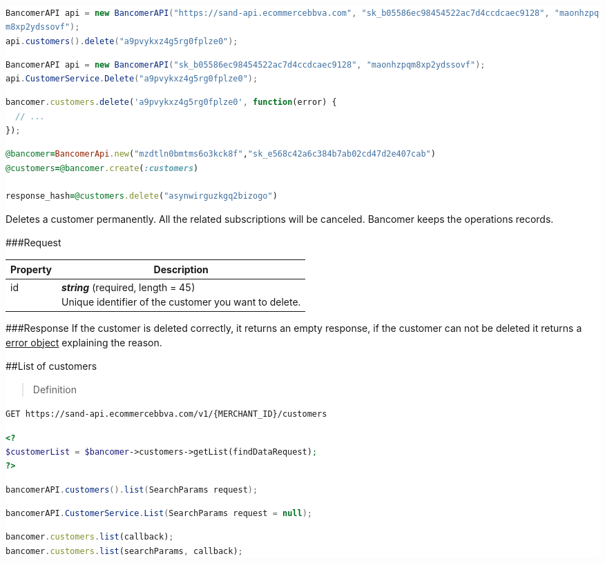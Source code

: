 ```java
BancomerAPI api = new BancomerAPI("https://sand-api.ecommercebbva.com", "sk_b05586ec98454522ac7d4ccdcaec9128", "maonhzpqm8xp2ydssovf");
api.customers().delete("a9pvykxz4g5rg0fplze0");
```

```csharp
BancomerAPI api = new BancomerAPI("sk_b05586ec98454522ac7d4ccdcaec9128", "maonhzpqm8xp2ydssovf");
api.CustomerService.Delete("a9pvykxz4g5rg0fplze0");
```

```javascript
bancomer.customers.delete('a9pvykxz4g5rg0fplze0', function(error) {
  // ... 
});
```

```ruby
@bancomer=BancomerApi.new("mzdtln0bmtms6o3kck8f","sk_e568c42a6c384b7ab02cd47d2e407cab")
@customers=@bancomer.create(:customers)

response_hash=@customers.delete("asynwirguzkgq2bizogo")
```


Deletes a customer permanently. All the related subscriptions will be canceled. Bancomer keeps the operations records.

###Request

Property | Description
--------- | ------
id| _**string**_ (required, length = 45)<br/> Unique identifier of the customer you want to delete.

###Response
If the customer is deleted correctly, it returns an empty response, if the customer can not be deleted it returns a [error object](#error-object) explaining the reason.

##List of customers

> Definition

```shell
GET https://sand-api.ecommercebbva.com/v1/{MERCHANT_ID}/customers
```

```php
<?
$customerList = $bancomer->customers->getList(findDataRequest);
?>
```

```java
bancomerAPI.customers().list(SearchParams request);
```

```csharp
bancomerAPI.CustomerService.List(SearchParams request = null);
```

```javascript
bancomer.customers.list(callback);
bancomer.customers.list(searchParams, callback);
```
